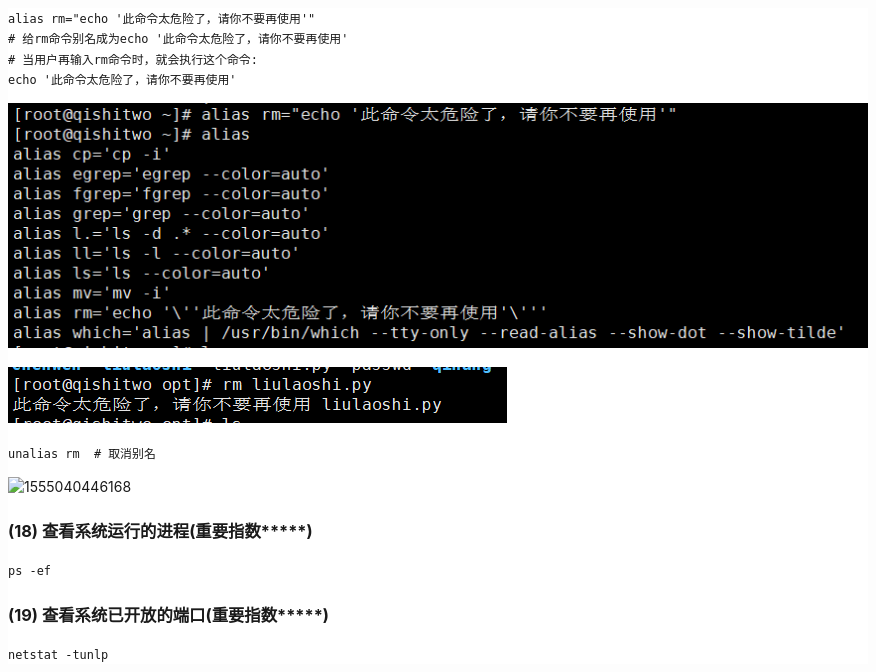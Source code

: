 ```
alias rm="echo '此命令太危险了，请你不要再使用'"
# 给rm命令别名成为echo '此命令太危险了，请你不要再使用'
# 当用户再输入rm命令时，就会执行这个命令:
echo '此命令太危险了，请你不要再使用'
```

![1555035758972](./assets/1555035758972.png)

![1555035766491](./assets/1555035766491.png)

```
unalias rm  # 取消别名
```

![1555040446168](C:/Users/KnightPlan/Documents/assets/1555040446168.png)

### (18) 查看系统运行的进程(重要指数\*****)

```
ps -ef
```

### (19) 查看系统已开放的端口(重要指数\*****)

```
netstat -tunlp
```
